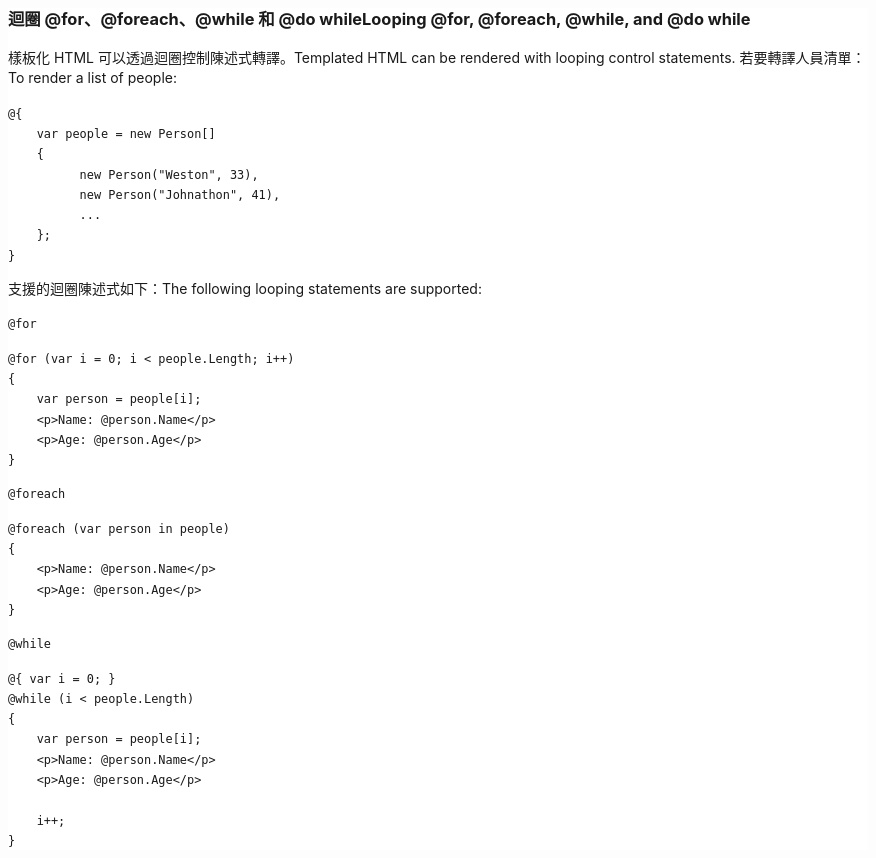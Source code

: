 ### <a name="looping-for-foreach-while-and-do-while"></a><span data-ttu-id="bde8c-188">迴圈 \@for、\@foreach、\@while 和 \@do while</span><span class="sxs-lookup"><span data-stu-id="bde8c-188">Looping \@for, \@foreach, \@while, and \@do while</span></span>

<span data-ttu-id="bde8c-189">樣板化 HTML 可以透過迴圈控制陳述式轉譯。</span><span class="sxs-lookup"><span data-stu-id="bde8c-189">Templated HTML can be rendered with looping control statements.</span></span> <span data-ttu-id="bde8c-190">若要轉譯人員清單：</span><span class="sxs-lookup"><span data-stu-id="bde8c-190">To render a list of people:</span></span>

```cshtml
@{
    var people = new Person[]
    {
          new Person("Weston", 33),
          new Person("Johnathon", 41),
          ...
    };
}
```

<span data-ttu-id="bde8c-191">支援的迴圈陳述式如下：</span><span class="sxs-lookup"><span data-stu-id="bde8c-191">The following looping statements are supported:</span></span>

`@for`

```cshtml
@for (var i = 0; i < people.Length; i++)
{
    var person = people[i];
    <p>Name: @person.Name</p>
    <p>Age: @person.Age</p>
}
```

`@foreach`

```cshtml
@foreach (var person in people)
{
    <p>Name: @person.Name</p>
    <p>Age: @person.Age</p>
}
```

`@while`

```cshtml
@{ var i = 0; }
@while (i < people.Length)
{
    var person = people[i];
    <p>Name: @person.Name</p>
    <p>Age: @person.Age</p>

    i++;
}
```
